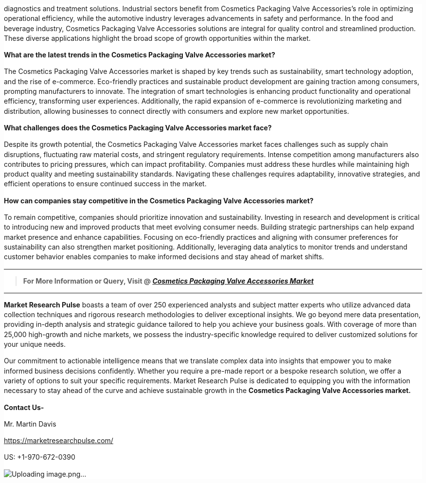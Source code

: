 diagnostics and treatment solutions. Industrial sectors benefit from Cosmetics Packaging Valve Accessories&rsquo;s role in optimizing operational efficiency, while the automotive industry leverages advancements in safety and performance. In the food and beverage industry, Cosmetics Packaging Valve Accessories solutions are integral for quality control and streamlined production. These diverse applications highlight the broad scope of growth opportunities within the market.</p><p><strong>What are the latest trends in the Cosmetics Packaging Valve Accessories market?</strong></p><p>The Cosmetics Packaging Valve Accessories market is shaped by key trends such as sustainability, smart technology adoption, and the rise of e-commerce. Eco-friendly practices and sustainable product development are gaining traction among consumers, prompting manufacturers to innovate. The integration of smart technologies is enhancing product functionality and operational efficiency, transforming user experiences. Additionally, the rapid expansion of e-commerce is revolutionizing marketing and distribution, allowing businesses to connect directly with consumers and explore new market opportunities.</p><p><strong>What challenges does the Cosmetics Packaging Valve Accessories market face?</strong></p><p>Despite its growth potential, the Cosmetics Packaging Valve Accessories market faces challenges such as supply chain disruptions, fluctuating raw material costs, and stringent regulatory requirements. Intense competition among manufacturers also contributes to pricing pressures, which can impact profitability. Companies must address these hurdles while maintaining high product quality and meeting sustainability standards. Navigating these challenges requires adaptability, innovative strategies, and efficient operations to ensure continued success in the market.</p><p><strong>How can companies stay competitive in the Cosmetics Packaging Valve Accessories market?</strong></p><p>To remain competitive, companies should prioritize innovation and sustainability. Investing in research and development is critical to introducing new and improved products that meet evolving consumer needs. Building strategic partnerships can help expand market presence and enhance capabilities. Focusing on eco-friendly practices and aligning with consumer preferences for sustainability can also strengthen market positioning. Additionally, leveraging data analytics to monitor trends and understand customer behavior enables companies to make informed decisions and stay ahead of market shifts.</p><hr /><blockquote><p><strong>For More Information or Query, Visit @&nbsp;<em><a href="https://marketresearchpulse.com/report/122099/cosmetics-packaging-valve-accessories-market?utm_source=Linkedin&utm_medium=026">Cosmetics Packaging Valve Accessories Market</a></em></strong></p></blockquote><hr /><p><strong>Market Research Pulse</strong> boasts a team of over 250 experienced analysts and subject matter experts who utilize advanced data collection techniques and rigorous research methodologies to deliver exceptional insights. We go beyond mere data presentation, providing in-depth analysis and strategic guidance tailored to help you achieve your business goals. With coverage of more than 25,000 high-growth and niche markets, we possess the industry-specific knowledge required to deliver customized solutions for your unique needs.</p><p>Our commitment to actionable intelligence means that we translate complex data into insights that empower you to make informed business decisions confidently. Whether you require a pre-made report or a bespoke research solution, we offer a variety of options to suit your specific requirements. Market Research Pulse is dedicated to equipping you with the information necessary to stay ahead of the curve and achieve sustainable growth in the <strong>Cosmetics Packaging Valve Accessories market.</strong></p><p><strong>Contact Us-</strong></p><p>Mr. Martin Davis</p><p>https://marketresearchpulse.com/</p><p>US: +1-970-672-0390</p>
![Uploading image.png…]()
